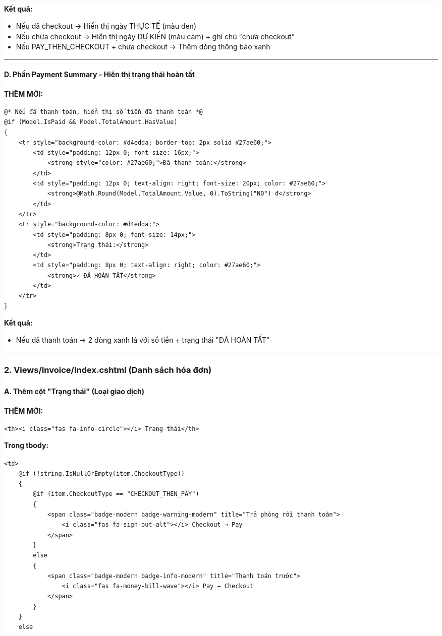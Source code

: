 **Kết quả:**
- Nếu đã checkout → Hiển thị ngày THỰC TẾ (màu đen)
- Nếu chưa checkout → Hiển thị ngày DỰ KIẾN (màu cam) + ghi chú "chưa checkout"
- Nếu PAY_THEN_CHECKOUT + chưa checkout → Thêm dòng thông báo xanh

---

#### **D. Phần Payment Summary - Hiển thị trạng thái hoàn tất**

**THÊM MỚI:**
```razor
@* Nếu đã thanh toán, hiển thị số tiền đã thanh toán *@
@if (Model.IsPaid && Model.TotalAmount.HasValue)
{
    <tr style="background-color: #d4edda; border-top: 2px solid #27ae60;">
        <td style="padding: 12px 0; font-size: 16px;">
            <strong style="color: #27ae60;">Đã thanh toán:</strong>
        </td>
        <td style="padding: 12px 0; text-align: right; font-size: 20px; color: #27ae60;">
            <strong>@Math.Round(Model.TotalAmount.Value, 0).ToString("N0") đ</strong>
        </td>
    </tr>
    <tr style="background-color: #d4edda;">
        <td style="padding: 8px 0; font-size: 14px;">
            <strong>Trạng thái:</strong>
        </td>
        <td style="padding: 8px 0; text-align: right; color: #27ae60;">
            <strong>✓ ĐÃ HOÀN TẤT</strong>
        </td>
    </tr>
}
```

**Kết quả:**
- Nếu đã thanh toán → 2 dòng xanh lá với số tiền + trạng thái "ĐÃ HOÀN TẤT"

---

### **2. Views/Invoice/Index.cshtml** (Danh sách hóa đơn)

#### **A. Thêm cột "Trạng thái" (Loại giao dịch)**

**THÊM MỚI:**
```razor
<th><i class="fas fa-info-circle"></i> Trạng thái</th>
```

**Trong tbody:**
```razor
<td>
    @if (!string.IsNullOrEmpty(item.CheckoutType))
    {
        @if (item.CheckoutType == "CHECKOUT_THEN_PAY")
        {
            <span class="badge-modern badge-warning-modern" title="Trả phòng rồi thanh toán">
                <i class="fas fa-sign-out-alt"></i> Checkout → Pay
            </span>
        }
        else
        {
            <span class="badge-modern badge-info-modern" title="Thanh toán trước">
                <i class="fas fa-money-bill-wave"></i> Pay → Checkout
            </span>
        }
    }
    else
```